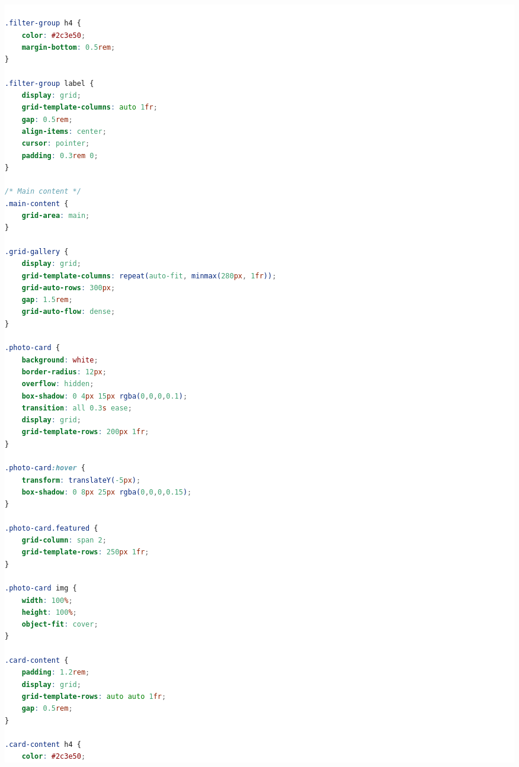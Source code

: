 ```css

.filter-group h4 {
    color: #2c3e50;
    margin-bottom: 0.5rem;
}

.filter-group label {
    display: grid;
    grid-template-columns: auto 1fr;
    gap: 0.5rem;
    align-items: center;
    cursor: pointer;
    padding: 0.3rem 0;
}

/* Main content */
.main-content {
    grid-area: main;
}

.grid-gallery {
    display: grid;
    grid-template-columns: repeat(auto-fit, minmax(280px, 1fr));
    grid-auto-rows: 300px;
    gap: 1.5rem;
    grid-auto-flow: dense;
}

.photo-card {
    background: white;
    border-radius: 12px;
    overflow: hidden;
    box-shadow: 0 4px 15px rgba(0,0,0,0.1);
    transition: all 0.3s ease;
    display: grid;
    grid-template-rows: 200px 1fr;
}

.photo-card:hover {
    transform: translateY(-5px);
    box-shadow: 0 8px 25px rgba(0,0,0,0.15);
}

.photo-card.featured {
    grid-column: span 2;
    grid-template-rows: 250px 1fr;
}

.photo-card img {
    width: 100%;
    height: 100%;
    object-fit: cover;
}

.card-content {
    padding: 1.2rem;
    display: grid;
    grid-template-rows: auto auto 1fr;
    gap: 0.5rem;
}

.card-content h4 {
    color: #2c3e50;
```